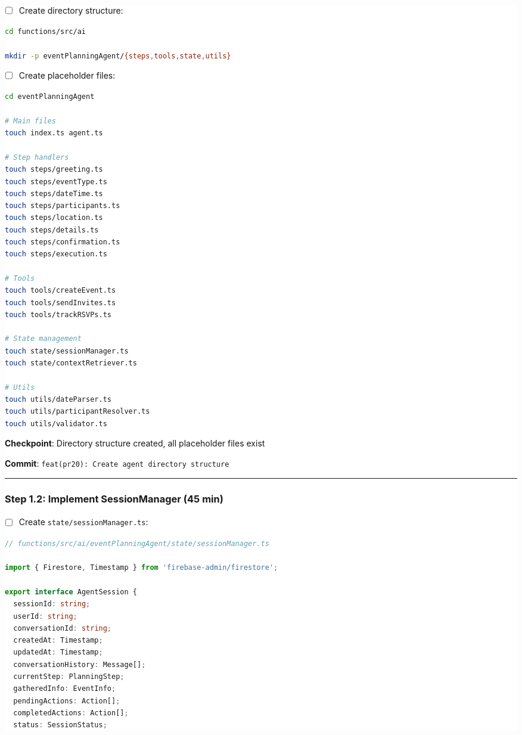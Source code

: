 - [ ] Create directory structure:

```bash
cd functions/src/ai

mkdir -p eventPlanningAgent/{steps,tools,state,utils}
```

- [ ] Create placeholder files:

```bash
cd eventPlanningAgent

# Main files
touch index.ts agent.ts

# Step handlers
touch steps/greeting.ts
touch steps/eventType.ts
touch steps/dateTime.ts
touch steps/participants.ts
touch steps/location.ts
touch steps/details.ts
touch steps/confirmation.ts
touch steps/execution.ts

# Tools
touch tools/createEvent.ts
touch tools/sendInvites.ts
touch tools/trackRSVPs.ts

# State management
touch state/sessionManager.ts
touch state/contextRetriever.ts

# Utils
touch utils/dateParser.ts
touch utils/participantResolver.ts
touch utils/validator.ts
```

**Checkpoint**: Directory structure created, all placeholder files exist

**Commit**: `feat(pr20): Create agent directory structure`

---

### Step 1.2: Implement SessionManager (45 min)

- [ ] Create `state/sessionManager.ts`:

```typescript
// functions/src/ai/eventPlanningAgent/state/sessionManager.ts

import { Firestore, Timestamp } from 'firebase-admin/firestore';

export interface AgentSession {
  sessionId: string;
  userId: string;
  conversationId: string;
  createdAt: Timestamp;
  updatedAt: Timestamp;
  conversationHistory: Message[];
  currentStep: PlanningStep;
  gatheredInfo: EventInfo;
  pendingActions: Action[];
  completedActions: Action[];
  status: SessionStatus;
```